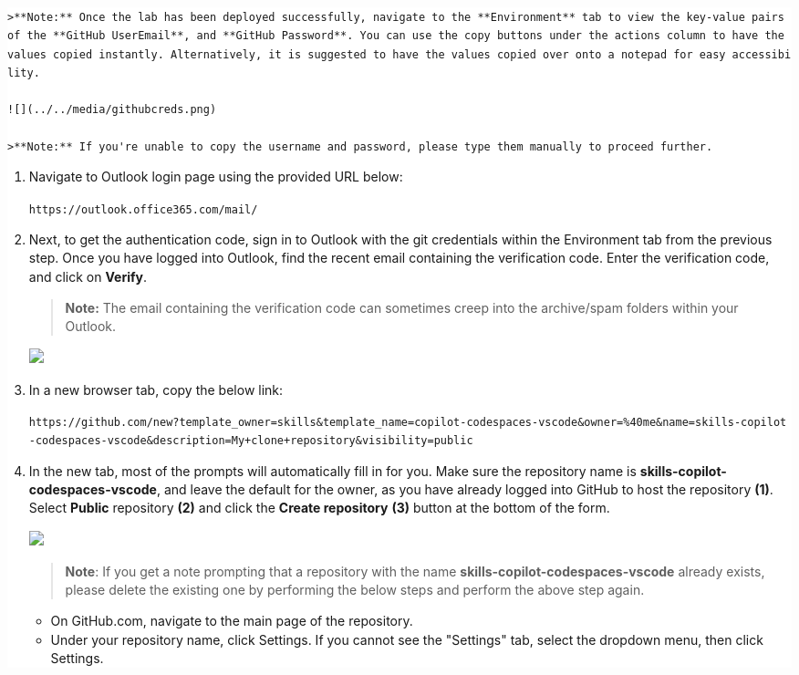     >**Note:** Once the lab has been deployed successfully, navigate to the **Environment** tab to view the key-value pairs of the **GitHub UserEmail**, and **GitHub Password**. You can use the copy buttons under the actions column to have the values copied instantly. Alternatively, it is suggested to have the values copied over onto a notepad for easy accessibility. 

    ![](../../media/githubcreds.png)

    >**Note:** If you're unable to copy the username and password, please type them manually to proceed further.
   
1. Navigate to Outlook login page using the provided URL below:

   ```
   https://outlook.office365.com/mail/
   ```
1. Next, to get the authentication code, sign in to Outlook with the git credentials within the Environment tab from the previous step. Once you have logged into Outlook, find the recent email containing the verification code. Enter the verification code, and click on **Verify**.

   >**Note:** The email containing the verification code can sometimes creep into the archive/spam folders within your Outlook.

   ![](../../media/authgit.png)

1. In a new browser tab, copy the below link:

   
   
   ```
   https://github.com/new?template_owner=skills&template_name=copilot-codespaces-vscode&owner=%40me&name=skills-copilot-codespaces-vscode&description=My+clone+repository&visibility=public
   ```   
1. In the new tab, most of the prompts will automatically fill in for you. Make sure the  repository name is  **skills-copilot-codespaces-vscode**, and leave the default for the owner, as you have already logged into GitHub to host the repository **(1)**. Select **Public** repository **(2)** and click the **Create repository** **(3)** button at the bottom of the form.

   ![](../../media/skills-new-repo.png)

    > **Note**: If you get a note  prompting that a repository with the name **skills-copilot-codespaces-vscode** already exists, please delete the existing one by performing the below steps and perform the above step again.
     - On GitHub.com, navigate to the main page of the repository.
     - Under your repository name, click  Settings. If you cannot see the "Settings" tab, select the  dropdown menu, then click Settings.
    